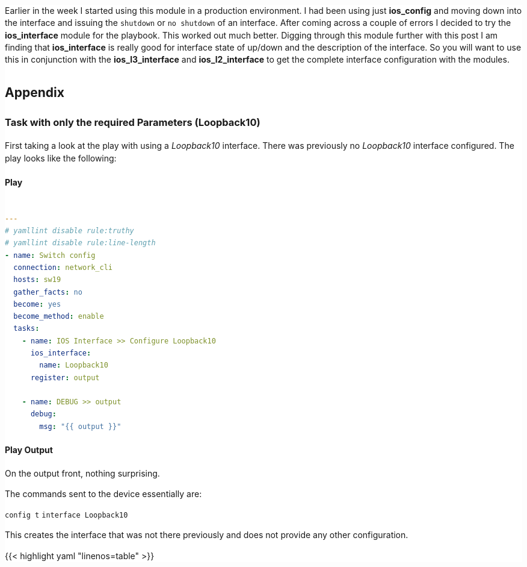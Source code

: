 Earlier in the week I started using this module in a production environment. I had been using just
**ios_config** and moving down into the interface and issuing the `shutdown` or `no shutdown` of an
interface. After coming across a couple of errors I decided to try the **ios_interface** module for
the playbook. This worked out much better. Digging through this module further with this post I am
finding that **ios_interface** is really good for interface state of up/down and the description of
the interface. So you will want to use this in conjunction with the **ios_l3_interface** and
**ios_l2_interface** to get the complete interface configuration with the modules.

## Appendix

### Task with only the required Parameters (Loopback10)

First taking a look at the play with using a _Loopback10_ interface. There was previously no
_Loopback10_ interface configured. The play looks like the following:

#### Play

```yaml

---
# yamllint disable rule:truthy
# yamllint disable rule:line-length
- name: Switch config
  connection: network_cli
  hosts: sw19
  gather_facts: no
  become: yes
  become_method: enable
  tasks:
    - name: IOS Interface >> Configure Loopback10
      ios_interface:
        name: Loopback10
      register: output

    - name: DEBUG >> output
      debug:
        msg: "{{ output }}"

```

#### Play Output

On the output front, nothing surprising. 

The commands sent to the device essentially are:

`config t`
`interface Loopback10`

This creates the interface that was not there previously and does not provide any other
configuration.  

{{< highlight yaml "linenos=table" >}}
